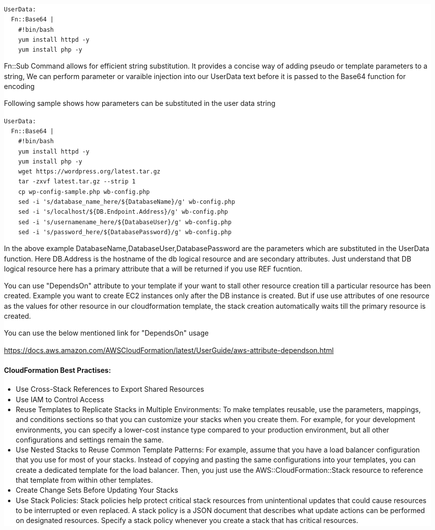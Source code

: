 ```
UserData:
  Fn::Base64 |
    #!bin/bash
    yum install httpd -y
    yum install php -y
```

Fn::Sub Command allows for efficient string substitution. It provides a concise way of adding pseudo or template parameters to a string, We can perform parameter or varaible injection into our UserData text before it is passed to the Base64 function for encoding 

Following sample shows how parameters can be substituted in the user data string

```
UserData:
  Fn::Base64 |
    #!bin/bash
    yum install httpd -y
    yum install php -y
    wget https://wordpress.org/latest.tar.gz
    tar -zxvf latest.tar.gz --strip 1
    cp wp-config-sample.php wb-config.php
    sed -i 's/database_name_here/${DatabaseName}/g' wb-config.php
    sed -i 's/localhost/${DB.Endpoint.Address}/g' wb-config.php
    sed -i 's/usernamename_here/${DatabaseUser}/g' wb-config.php
    sed -i 's/password_here/${DatabasePassword}/g' wb-config.php
```

In the above example DatabaseName,DatabaseUser,DatabasePassword are the parameters which are substituted in the UserData function. Here DB.Address is the hostname of the db logical resource and are secondary attributes. Just understand that DB logical resource here has a primary attribute that a will be returned if you use REF fucntion. 

You can use "DependsOn" attribute to your template if your want to stall other resource creation till a particular resource has been created. Example you want to create EC2 instances only after the DB instance is created. But if use use attributes of one resource as the values for other resource in our cloudformation template, the stack creation automatically waits till the primary resource is created.

You can use the below mentioned link for "DependsOn" usage

https://docs.aws.amazon.com/AWSCloudFormation/latest/UserGuide/aws-attribute-dependson.html

#### CloudFormation Best Practises:

* Use Cross-Stack References to Export Shared Resources
* Use IAM to Control Access
* Reuse Templates to Replicate Stacks in Multiple Environments:
	To make templates reusable, use the parameters, mappings, and conditions sections so that you can customize your stacks when you create them. For example, for your development environments, you can specify a lower-cost instance type compared to your production environment, but all other configurations and settings remain the same.
* Use Nested Stacks to Reuse Common Template Patterns:
	For example, assume that you have a load balancer configuration that you use for most of your stacks. Instead of copying and pasting the same configurations into your templates, you can create a dedicated template for the load balancer. Then, you just use the AWS::CloudFormation::Stack resource to reference that template from within other templates.
* Create Change Sets Before Updating Your Stacks
* Use Stack Policies:
		Stack policies help protect critical stack resources from unintentional updates that could cause resources to be interrupted or even replaced. A stack policy is a JSON document that describes what update actions can be performed on designated resources. Specify a stack policy whenever you create a stack that has critical resources.

